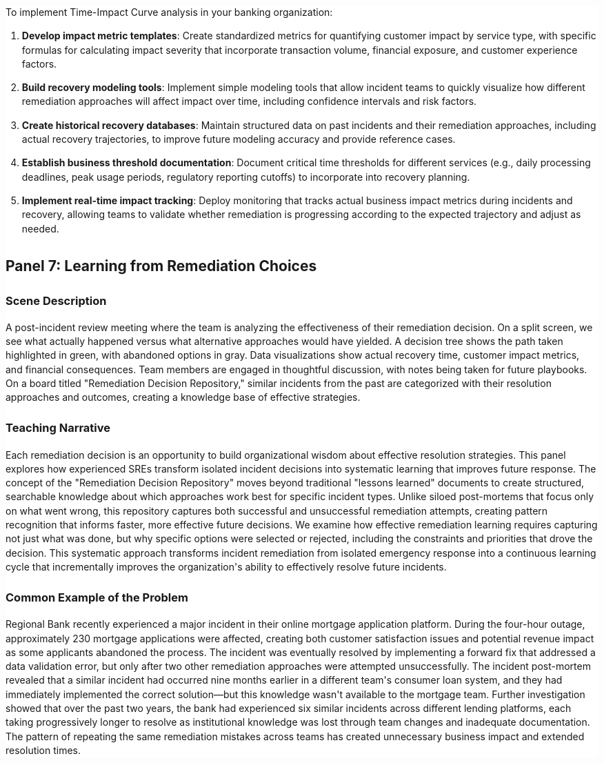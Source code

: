 To implement Time-Impact Curve analysis in your banking organization:

1. **Develop impact metric templates**: Create standardized metrics for quantifying customer impact by service type, with specific formulas for calculating impact severity that incorporate transaction volume, financial exposure, and customer experience factors.

2. **Build recovery modeling tools**: Implement simple modeling tools that allow incident teams to quickly visualize how different remediation approaches will affect impact over time, including confidence intervals and risk factors.

3. **Create historical recovery databases**: Maintain structured data on past incidents and their remediation approaches, including actual recovery trajectories, to improve future modeling accuracy and provide reference cases.

4. **Establish business threshold documentation**: Document critical time thresholds for different services (e.g., daily processing deadlines, peak usage periods, regulatory reporting cutoffs) to incorporate into recovery planning.

5. **Implement real-time impact tracking**: Deploy monitoring that tracks actual business impact metrics during incidents and recovery, allowing teams to validate whether remediation is progressing according to the expected trajectory and adjust as needed.

## Panel 7: Learning from Remediation Choices

### Scene Description

 A post-incident review meeting where the team is analyzing the effectiveness of their remediation decision. On a split screen, we see what actually happened versus what alternative approaches would have yielded. A decision tree shows the path taken highlighted in green, with abandoned options in gray. Data visualizations show actual recovery time, customer impact metrics, and financial consequences. Team members are engaged in thoughtful discussion, with notes being taken for future playbooks. On a board titled "Remediation Decision Repository," similar incidents from the past are categorized with their resolution approaches and outcomes, creating a knowledge base of effective strategies.

### Teaching Narrative

Each remediation decision is an opportunity to build organizational wisdom about effective resolution strategies. This panel explores how experienced SREs transform isolated incident decisions into systematic learning that improves future response. The concept of the "Remediation Decision Repository" moves beyond traditional "lessons learned" documents to create structured, searchable knowledge about which approaches work best for specific incident types. Unlike siloed post-mortems that focus only on what went wrong, this repository captures both successful and unsuccessful remediation attempts, creating pattern recognition that informs faster, more effective future decisions. We examine how effective remediation learning requires capturing not just what was done, but why specific options were selected or rejected, including the constraints and priorities that drove the decision. This systematic approach transforms incident remediation from isolated emergency response into a continuous learning cycle that incrementally improves the organization's ability to effectively resolve future incidents.

### Common Example of the Problem

Regional Bank recently experienced a major incident in their online mortgage application platform. During the four-hour outage, approximately 230 mortgage applications were affected, creating both customer satisfaction issues and potential revenue impact as some applicants abandoned the process. The incident was eventually resolved by implementing a forward fix that addressed a data validation error, but only after two other remediation approaches were attempted unsuccessfully. The incident post-mortem revealed that a similar incident had occurred nine months earlier in a different team's consumer loan system, and they had immediately implemented the correct solution—but this knowledge wasn't available to the mortgage team. Further investigation showed that over the past two years, the bank had experienced six similar incidents across different lending platforms, each taking progressively longer to resolve as institutional knowledge was lost through team changes and inadequate documentation. The pattern of repeating the same remediation mistakes across teams has created unnecessary business impact and extended resolution times.
